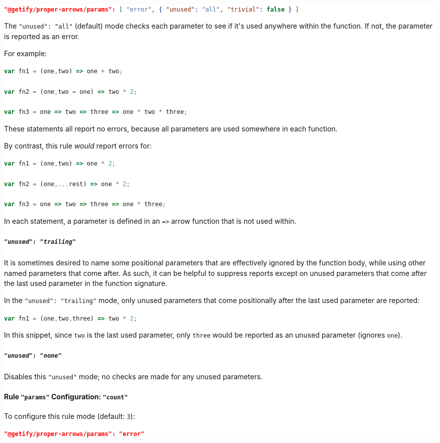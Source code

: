 ```json
"@getify/proper-arrows/params": [ "error", { "unused": "all", "trivial": false } ]
```

The `"unused": "all"` (default) mode checks each parameter to see if it's used anywhere within the function. If not, the parameter is reported as an error.

For example:

```js
var fn1 = (one,two) => one + two;

var fn2 = (one,two = one) => two * 2;

var fn3 = one => two => three => one * two * three;
```

These statements all report no errors, because all parameters are used somewhere in each function.

By contrast, this rule *would* report errors for:

```js
var fn1 = (one,two) => one * 2;

var fn2 = (one,...rest) => one * 2;

var fn3 = one => two => three => one * three;
```

In each statement, a parameter is defined in an `=>` arrow function that is not used within.

##### `"unused": "trailing"`

It is sometimes desired to name some positional parameters that are effectively ignored by the function body, while using other named parameters that come after. As such, it can be helpful to suppress reports except on unused parameters that come after the last used parameter in the function signature.

In the `"unused": "trailing"` mode, only unused parameters that come positionally after the last used parameter are reported:

```js
var fn1 = (one,two,three) => two * 2;
```

In this snippet, since `two` is the last used parameter, only `three` would be reported as an unused parameter (ignores `one`).

##### `"unused": "none"`

Disables this `"unused"` mode; no checks are made for any unused parameters.

#### Rule `"params"` Configuration: `"count"`

To configure this rule mode (default: `3`):

```json
"@getify/proper-arrows/params": "error"
```
